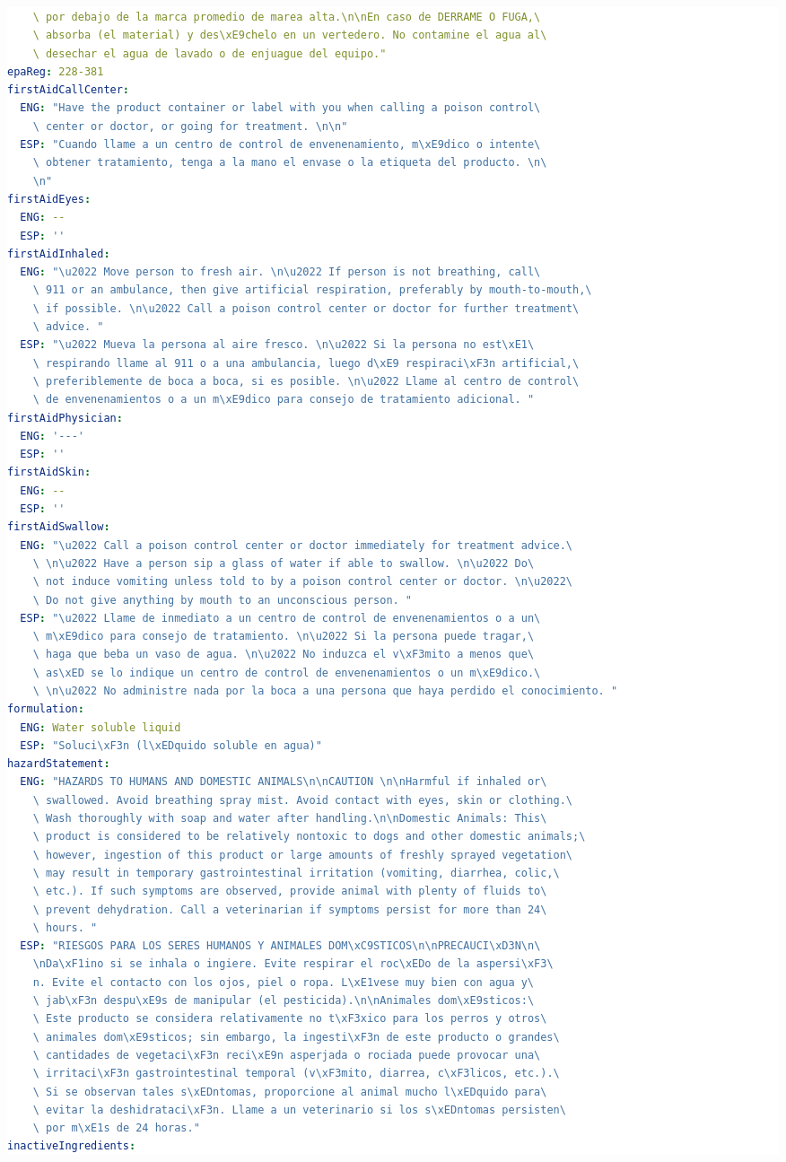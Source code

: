 ```yaml
    \ por debajo de la marca promedio de marea alta.\n\nEn caso de DERRAME O FUGA,\
    \ absorba (el material) y des\xE9chelo en un vertedero. No contamine el agua al\
    \ desechar el agua de lavado o de enjuague del equipo."
epaReg: 228-381
firstAidCallCenter:
  ENG: "Have the product container or label with you when calling a poison control\
    \ center or doctor, or going for treatment. \n\n"
  ESP: "Cuando llame a un centro de control de envenenamiento, m\xE9dico o intente\
    \ obtener tratamiento, tenga a la mano el envase o la etiqueta del producto. \n\
    \n"
firstAidEyes:
  ENG: --
  ESP: ''
firstAidInhaled:
  ENG: "\u2022 Move person to fresh air. \n\u2022 If person is not breathing, call\
    \ 911 or an ambulance, then give artificial respiration, preferably by mouth-to-mouth,\
    \ if possible. \n\u2022 Call a poison control center or doctor for further treatment\
    \ advice. "
  ESP: "\u2022 Mueva la persona al aire fresco. \n\u2022 Si la persona no est\xE1\
    \ respirando llame al 911 o a una ambulancia, luego d\xE9 respiraci\xF3n artificial,\
    \ preferiblemente de boca a boca, si es posible. \n\u2022 Llame al centro de control\
    \ de envenenamientos o a un m\xE9dico para consejo de tratamiento adicional. "
firstAidPhysician:
  ENG: '---'
  ESP: ''
firstAidSkin:
  ENG: --
  ESP: ''
firstAidSwallow:
  ENG: "\u2022 Call a poison control center or doctor immediately for treatment advice.\
    \ \n\u2022 Have a person sip a glass of water if able to swallow. \n\u2022 Do\
    \ not induce vomiting unless told to by a poison control center or doctor. \n\u2022\
    \ Do not give anything by mouth to an unconscious person. "
  ESP: "\u2022 Llame de inmediato a un centro de control de envenenamientos o a un\
    \ m\xE9dico para consejo de tratamiento. \n\u2022 Si la persona puede tragar,\
    \ haga que beba un vaso de agua. \n\u2022 No induzca el v\xF3mito a menos que\
    \ as\xED se lo indique un centro de control de envenenamientos o un m\xE9dico.\
    \ \n\u2022 No administre nada por la boca a una persona que haya perdido el conocimiento. "
formulation:
  ENG: Water soluble liquid
  ESP: "Soluci\xF3n (l\xEDquido soluble en agua)"
hazardStatement:
  ENG: "HAZARDS TO HUMANS AND DOMESTIC ANIMALS\n\nCAUTION \n\nHarmful if inhaled or\
    \ swallowed. Avoid breathing spray mist. Avoid contact with eyes, skin or clothing.\
    \ Wash thoroughly with soap and water after handling.\n\nDomestic Animals: This\
    \ product is considered to be relatively nontoxic to dogs and other domestic animals;\
    \ however, ingestion of this product or large amounts of freshly sprayed vegetation\
    \ may result in temporary gastrointestinal irritation (vomiting, diarrhea, colic,\
    \ etc.). If such symptoms are observed, provide animal with plenty of fluids to\
    \ prevent dehydration. Call a veterinarian if symptoms persist for more than 24\
    \ hours. "
  ESP: "RIESGOS PARA LOS SERES HUMANOS Y ANIMALES DOM\xC9STICOS\n\nPRECAUCI\xD3N\n\
    \nDa\xF1ino si se inhala o ingiere. Evite respirar el roc\xEDo de la aspersi\xF3\
    n. Evite el contacto con los ojos, piel o ropa. L\xE1vese muy bien con agua y\
    \ jab\xF3n despu\xE9s de manipular (el pesticida).\n\nAnimales dom\xE9sticos:\
    \ Este producto se considera relativamente no t\xF3xico para los perros y otros\
    \ animales dom\xE9sticos; sin embargo, la ingesti\xF3n de este producto o grandes\
    \ cantidades de vegetaci\xF3n reci\xE9n asperjada o rociada puede provocar una\
    \ irritaci\xF3n gastrointestinal temporal (v\xF3mito, diarrea, c\xF3licos, etc.).\
    \ Si se observan tales s\xEDntomas, proporcione al animal mucho l\xEDquido para\
    \ evitar la deshidrataci\xF3n. Llame a un veterinario si los s\xEDntomas persisten\
    \ por m\xE1s de 24 horas."
inactiveIngredients:
```